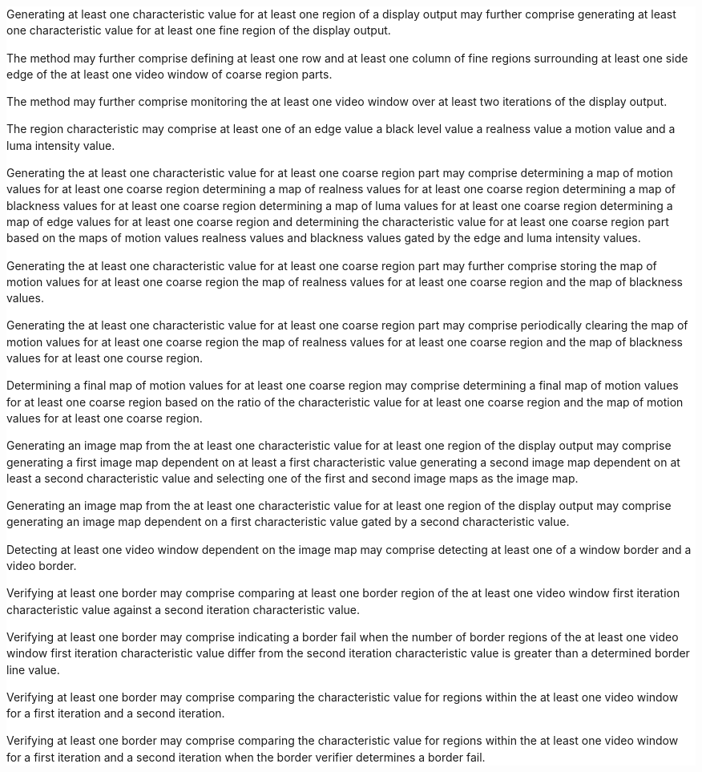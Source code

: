 Generating at least one characteristic value for at least one region of a display output may further comprise generating at least one characteristic value for at least one fine region of the display output.

The method may further comprise defining at least one row and at least one column of fine regions surrounding at least one side edge of the at least one video window of coarse region parts.

The method may further comprise monitoring the at least one video window over at least two iterations of the display output.

The region characteristic may comprise at least one of an edge value a black level value a realness value a motion value and a luma intensity value.

Generating the at least one characteristic value for at least one coarse region part may comprise determining a map of motion values for at least one coarse region determining a map of realness values for at least one coarse region determining a map of blackness values for at least one coarse region determining a map of luma values for at least one coarse region determining a map of edge values for at least one coarse region and determining the characteristic value for at least one coarse region part based on the maps of motion values realness values and blackness values gated by the edge and luma intensity values.

Generating the at least one characteristic value for at least one coarse region part may further comprise storing the map of motion values for at least one coarse region the map of realness values for at least one coarse region and the map of blackness values.

Generating the at least one characteristic value for at least one coarse region part may comprise periodically clearing the map of motion values for at least one coarse region the map of realness values for at least one coarse region and the map of blackness values for at least one course region.

Determining a final map of motion values for at least one coarse region may comprise determining a final map of motion values for at least one coarse region based on the ratio of the characteristic value for at least one coarse region and the map of motion values for at least one coarse region.

Generating an image map from the at least one characteristic value for at least one region of the display output may comprise generating a first image map dependent on at least a first characteristic value generating a second image map dependent on at least a second characteristic value and selecting one of the first and second image maps as the image map.

Generating an image map from the at least one characteristic value for at least one region of the display output may comprise generating an image map dependent on a first characteristic value gated by a second characteristic value.

Detecting at least one video window dependent on the image map may comprise detecting at least one of a window border and a video border.

Verifying at least one border may comprise comparing at least one border region of the at least one video window first iteration characteristic value against a second iteration characteristic value.

Verifying at least one border may comprise indicating a border fail when the number of border regions of the at least one video window first iteration characteristic value differ from the second iteration characteristic value is greater than a determined border line value.

Verifying at least one border may comprise comparing the characteristic value for regions within the at least one video window for a first iteration and a second iteration.

Verifying at least one border may comprise comparing the characteristic value for regions within the at least one video window for a first iteration and a second iteration when the border verifier determines a border fail.
